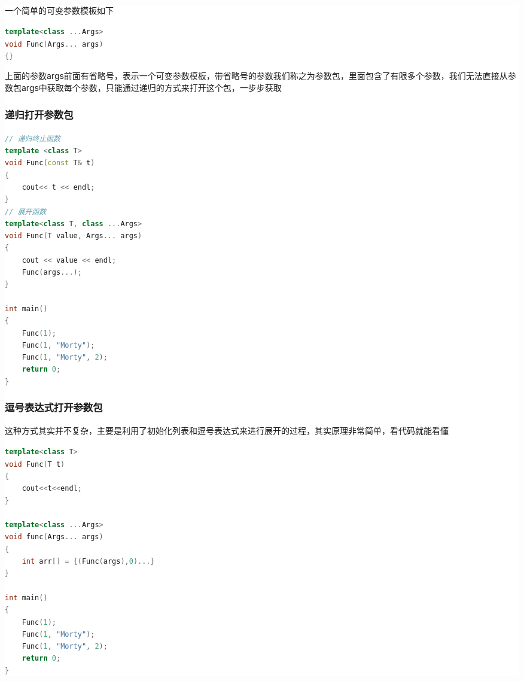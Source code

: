一个简单的可变参数模板如下

```cpp
template<class ...Args>
void Func(Args... args)
{}
```

上面的参数args前面有省略号，表示一个可变参数模板，带省略号的参数我们称之为参数包，里面包含了有限多个参数，我们无法直接从参数包args中获取每个参数，只能通过递归的方式来打开这个包，一步步获取

### 递归打开参数包

```cpp
// 递归终止函数
template <class T>
void Func(const T& t)
{
    cout<< t << endl;
}
// 展开函数
template<class T, class ...Args>
void Func(T value, Args... args)
{
    cout << value << endl;
    Func(args...);
}

int main()
{
    Func(1);
    Func(1, "Morty");
    Func(1, "Morty", 2);
    return 0;
}
```

### 逗号表达式打开参数包

这种方式其实并不复杂，主要是利用了初始化列表和逗号表达式来进行展开的过程，其实原理非常简单，看代码就能看懂

```cpp
template<class T>
void Func(T t)
{
    cout<<t<<endl;
}

template<class ...Args>
void func(Args... args)
{
    int arr[] = {(Func(args),0)...}
}

int main()
{
    Func(1);
    Func(1, "Morty");
    Func(1, "Morty", 2);
    return 0;
}
```
